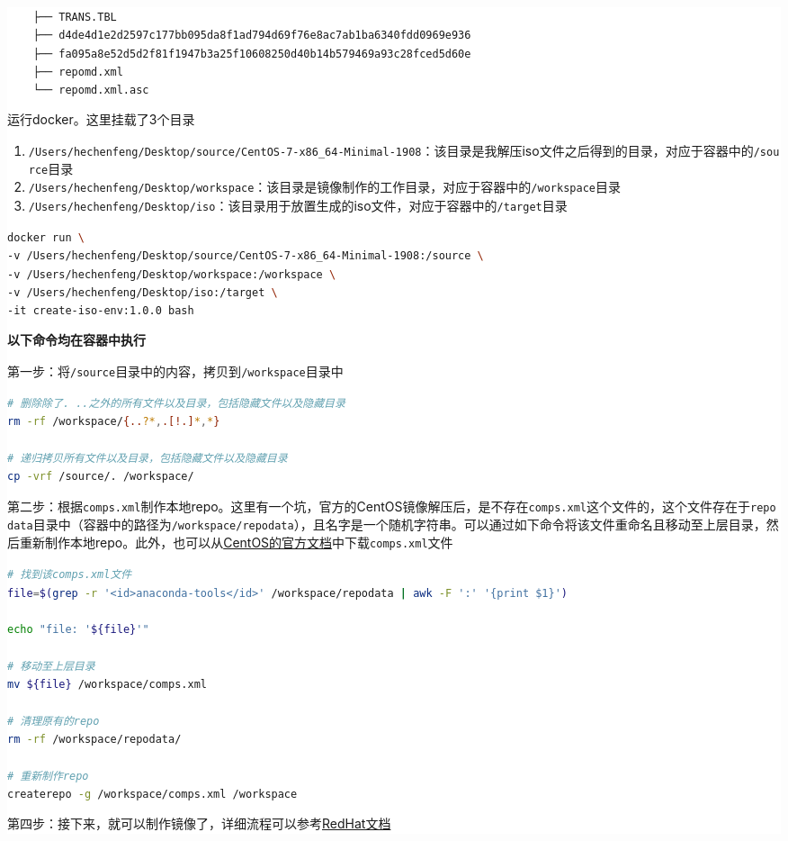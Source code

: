 ```
    ├── TRANS.TBL
    ├── d4de4d1e2d2597c177bb095da8f1ad794d69f76e8ac7ab1ba6340fdd0969e936
    ├── fa095a8e52d5d2f81f1947b3a25f10608250d40b14b579469a93c28fced5d60e
    ├── repomd.xml
    └── repomd.xml.asc
```

运行docker。这里挂载了3个目录

1. `/Users/hechenfeng/Desktop/source/CentOS-7-x86_64-Minimal-1908`：该目录是我解压iso文件之后得到的目录，对应于容器中的`/source`目录
1. `/Users/hechenfeng/Desktop/workspace`：该目录是镜像制作的工作目录，对应于容器中的`/workspace`目录
1. `/Users/hechenfeng/Desktop/iso`：该目录用于放置生成的iso文件，对应于容器中的`/target`目录

```sh
docker run \
-v /Users/hechenfeng/Desktop/source/CentOS-7-x86_64-Minimal-1908:/source \
-v /Users/hechenfeng/Desktop/workspace:/workspace \
-v /Users/hechenfeng/Desktop/iso:/target \
-it create-iso-env:1.0.0 bash
```

**以下命令均在容器中执行**

第一步：将`/source`目录中的内容，拷贝到`/workspace`目录中

```sh
# 删除除了. ..之外的所有文件以及目录，包括隐藏文件以及隐藏目录
rm -rf /workspace/{..?*,.[!.]*,*}

# 递归拷贝所有文件以及目录，包括隐藏文件以及隐藏目录
cp -vrf /source/. /workspace/
```

第二步：根据`comps.xml`制作本地repo。这里有一个坑，官方的CentOS镜像解压后，是不存在`comps.xml`这个文件的，这个文件存在于`repodata`目录中（容器中的路径为`/workspace/repodata`），且名字是一个随机字符串。可以通过如下命令将该文件重命名且移动至上层目录，然后重新制作本地repo。此外，也可以从[CentOS的官方文档](http://mirror.centos.org/centos/7/os/x86_64/repodata/)中下载`comps.xml`文件

```sh
# 找到该comps.xml文件
file=$(grep -r '<id>anaconda-tools</id>' /workspace/repodata | awk -F ':' '{print $1}')

echo "file: '${file}'"

# 移动至上层目录
mv ${file} /workspace/comps.xml

# 清理原有的repo
rm -rf /workspace/repodata/

# 重新制作repo
createrepo -g /workspace/comps.xml /workspace
```

第四步：接下来，就可以制作镜像了，详细流程可以参考[RedHat文档](https://www.redhat.com/en/blog/building-custom-boot-iso-red-hat-virtualization-hypervisor?source=searchresultlisting)
